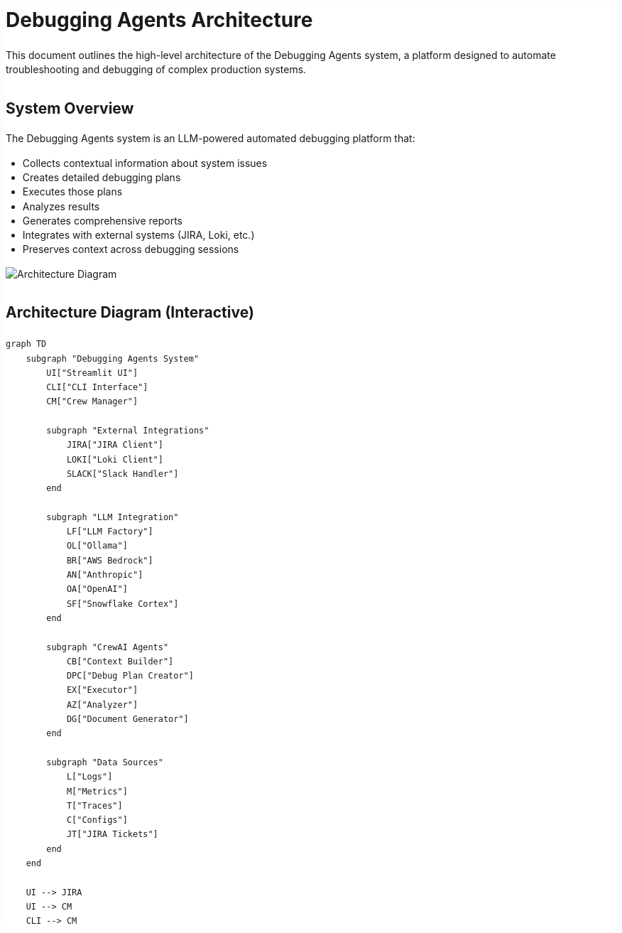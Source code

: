 # Debugging Agents Architecture

This document outlines the high-level architecture of the Debugging Agents system, a platform designed to automate troubleshooting and debugging of complex production systems.

## System Overview

The Debugging Agents system is an LLM-powered automated debugging platform that:
- Collects contextual information about system issues
- Creates detailed debugging plans
- Executes those plans
- Analyzes results
- Generates comprehensive reports
- Integrates with external systems (JIRA, Loki, etc.)
- Preserves context across debugging sessions

![Architecture Diagram](../assets/architecture_diagram.png)

## Architecture Diagram (Interactive)

```mermaid
graph TD
    subgraph "Debugging Agents System"
        UI["Streamlit UI"]
        CLI["CLI Interface"]
        CM["Crew Manager"]
        
        subgraph "External Integrations"
            JIRA["JIRA Client"]
            LOKI["Loki Client"]
            SLACK["Slack Handler"]
        end
        
        subgraph "LLM Integration"
            LF["LLM Factory"]
            OL["Ollama"]
            BR["AWS Bedrock"]
            AN["Anthropic"]
            OA["OpenAI"]
            SF["Snowflake Cortex"]
        end
        
        subgraph "CrewAI Agents"
            CB["Context Builder"]
            DPC["Debug Plan Creator"]
            EX["Executor"]
            AZ["Analyzer"]
            DG["Document Generator"]
        end
        
        subgraph "Data Sources"
            L["Logs"]
            M["Metrics"]
            T["Traces"]
            C["Configs"]
            JT["JIRA Tickets"]
        end
    end
    
    UI --> JIRA
    UI --> CM
    CLI --> CM
```